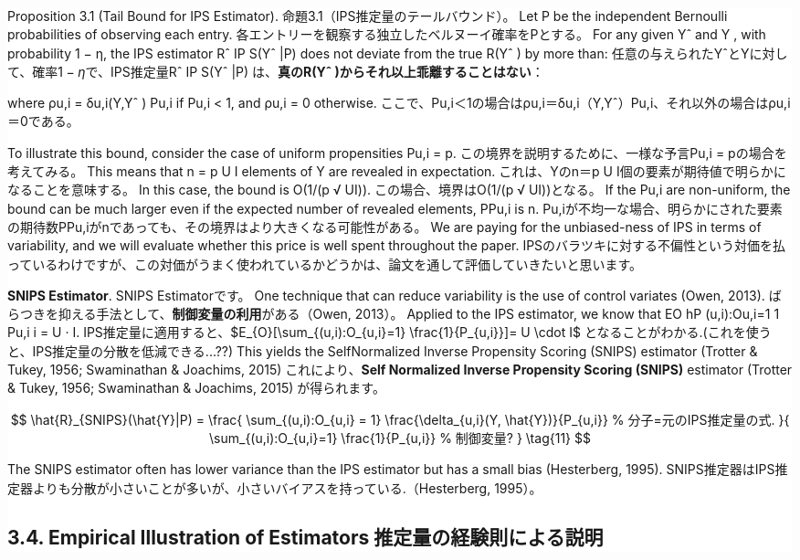 Proposition 3.1 (Tail Bound for IPS Estimator).
命題3.1（IPS推定量のテールバウンド）。
Let P be the independent Bernoulli probabilities of observing each entry.
各エントリーを観察する独立したベルヌーイ確率をPとする。
For any given Yˆ and Y , with probability 1 − η, the IPS estimator Rˆ IP S(Yˆ |P) does not deviate from the true R(Yˆ ) by more than:
任意の与えられたYˆとYに対して、確率$1 - η$で、IPS推定量Rˆ IP S(Yˆ |P) は、**真のR(Yˆ )からそれ以上乖離することはない**：

$$
\tag{10.6}
$$

where ρu,i = δu,i(Y,Yˆ ) Pu,i if Pu,i < 1, and ρu,i = 0 otherwise.
ここで、Pu,i＜1の場合はρu,i＝δu,i（Y,Yˆ）Pu,i、それ以外の場合はρu,i＝0である。

To illustrate this bound, consider the case of uniform propensities Pu,i = p.
この境界を説明するために、一様な予言Pu,i = pの場合を考えてみる。
This means that n = p U I elements of Y are revealed in expectation.
これは、Yのn＝p U I個の要素が期待値で明らかになることを意味する。
In this case, the bound is O(1/(p √ UI)).
この場合、境界はO(1/(p √ UI))となる。
If the Pu,i are non-uniform, the bound can be much larger even if the expected number of revealed elements, PPu,i is n.
Pu,iが不均一な場合、明らかにされた要素の期待数PPu,iがnであっても、その境界はより大きくなる可能性がある。
We are paying for the unbiased-ness of IPS in terms of variability, and we will evaluate whether this price is well spent throughout the paper.
IPSのバラツキに対する不偏性という対価を払っているわけですが、この対価がうまく使われているかどうかは、論文を通して評価していきたいと思います。

**SNIPS Estimator**.
SNIPS Estimatorです。
One technique that can reduce variability is the use of control variates (Owen, 2013).
ばらつきを抑える手法として、**制御変量の利用**がある（Owen, 2013）。
Applied to the IPS estimator, we know that EO hP (u,i):Ou,i=1 1 Pu,i i = U · I.
IPS推定量に適用すると、$E_{O}[\sum_{(u,i):O_{u,i}=1} \frac{1}{P_{u,i}}]= U \cdot I$ となることがわかる.(これを使うと、IPS推定量の分散を低減できる...??)
This yields the SelfNormalized Inverse Propensity Scoring (SNIPS) estimator (Trotter & Tukey, 1956; Swaminathan & Joachims, 2015)
これにより、**Self Normalized Inverse Propensity Scoring (SNIPS)** estimator (Trotter & Tukey, 1956; Swaminathan & Joachims, 2015) が得られます。

$$
\hat{R}_{SNIPS}(\hat{Y}|P) = \frac{
    \sum_{(u,i):O_{u,i} = 1} \frac{\delta_{u,i}(Y, \hat{Y})}{P_{u,i}} % 分子=元のIPS推定量の式.
}{
    \sum_{(u,i):O_{u,i}=1} \frac{1}{P_{u,i}} % 制御変量?
}
\tag{11}
$$

The SNIPS estimator often has lower variance than the IPS estimator but has a small bias (Hesterberg, 1995).
SNIPS推定器はIPS推定器よりも分散が小さいことが多いが、小さいバイアスを持っている.（Hesterberg, 1995）。

## 3.4. Empirical Illustration of Estimators 推定量の経験則による説明
